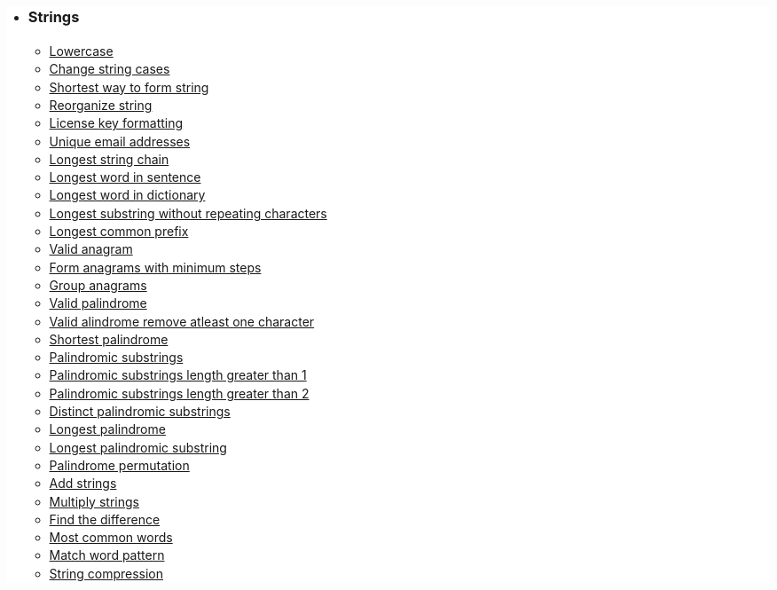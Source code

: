* ### Strings
  
  - [Lowercase](https://github.com/FarheenB/Data-Structures-and-Algorithms/blob/main/Java/soln-string-problems/to-lower-case-string.java)
  - [Change string cases](https://github.com/FarheenB/Data-Structures-and-Algorithms/blob/main/Java/soln-string-problems/change-string-cases.java)
  - [Shortest way to form string](https://github.com/FarheenB/Data-Structures-and-Algorithms/blob/main/Java/soln-string-problems/shortest-way-to-form-string.java)
  - [Reorganize string](https://github.com/FarheenB/Data-Structures-and-Algorithms/blob/main/Java/soln-string-problems/reorganize-string.java)
  - [License key formatting](https://github.com/FarheenB/Data-Structures-and-Algorithms/blob/main/Java/soln-string-problems/license-key-formatting.java)
  - [Unique email addresses](https://github.com/FarheenB/Data-Structures-and-Algorithms/blob/main/Java/soln-string-problems/unique-email-addresses.java)
  - [Longest string chain](https://github.com/FarheenB/Data-Structures-and-Algorithms/blob/main/Java/soln-string-problems/longest-string-chain.java)
  - [Longest word in sentence](https://github.com/FarheenB/Data-Structures-and-Algorithms/blob/main/Java/soln-string-problems/longest-word-in-sentence.java)
  - [Longest word in dictionary](https://github.com/FarheenB/Data-Structures-and-Algorithms/blob/main/Java/soln-string-problems/longest-word-in-dictionary.java) 
  - [Longest substring without repeating characters](https://github.com/FarheenB/Data-Structures-and-Algorithms/blob/main/Java/soln-string-problems/longest-substring-without-repeating-characters.java)
  - [Longest common prefix](https://github.com/FarheenB/Data-Structures-and-Algorithms/blob/main/Java/soln-string-problems/longest-common-prefix.java) 
  - [Valid anagram](https://github.com/FarheenB/Data-Structures-and-Algorithms/blob/main/Java/soln-string-problems/anagram-valid.java)
  - [Form anagrams with minimum steps](https://github.com/FarheenB/Data-Structures-and-Algorithms/blob/main/Java/soln-string-problems/anagrams-form-with-min-steps.java)
  - [Group anagrams](https://github.com/FarheenB/Data-Structures-and-Algorithms/blob/main/Java/soln-string-problems/anagrams-group-string-list.java)
  - [Valid palindrome](https://github.com/FarheenB/Data-Structures-and-Algorithms/blob/main/Java/soln-string-problems/valid-palindrome.java)
  - [Valid alindrome remove atleast one character](https://github.com/FarheenB/Data-Structures-and-Algorithms/blob/main/Java/soln-string-problems/valid-palindrome-remove-atleast-1-char.java)
  - [Shortest palindrome](https://github.com/FarheenB/Data-Structures-and-Algorithms/blob/main/Java/soln-string-problems/shortest-palindrome.java)
  - [Palindromic substrings](https://github.com/FarheenB/Data-Structures-and-Algorithms/blob/main/Java/soln-string-problems/palindromic-subtrings-of-string-count.java)
  - [Palindromic substrings length greater than 1](https://github.com/FarheenB/Data-Structures-and-Algorithms/blob/main/Java/soln-string-problems/count-all-palindromic-subtrings-len-gr-1-of-string.java)
  - [Palindromic substrings length greater than 2](https://github.com/FarheenB/Data-Structures-and-Algorithms/blob/main/Java/soln-string-problems/palindromic-subtrings-len-gr-2-of-string-count.java)
  - [Distinct palindromic substrings](https://github.com/FarheenB/Data-Structures-and-Algorithms/blob/main/Java/soln-string-problems/distinct-palindromic-subtrings-of-string.java)
  - [Longest palindrome](https://github.com/FarheenB/Data-Structures-and-Algorithms/blob/main/Java/soln-string-problems/palindrome-longest-build.java) 
  - [Longest palindromic substring](https://github.com/FarheenB/Data-Structures-and-Algorithms/blob/main/Java/soln-string-problems/palindromic-substring-longest.java)
  - [Palindrome permutation](https://github.com/FarheenB/Data-Structures-and-Algorithms/blob/main/Java/soln-string-problems/palindrome-permutation.java)
  - [Add strings](https://github.com/FarheenB/Data-Structures-and-Algorithms/blob/main/Java/soln-string-problems/add-strings.java)
  - [Multiply strings](https://github.com/FarheenB/Data-Structures-and-Algorithms/blob/main/Java/soln-string-problems/multiply-strings.java)
  - [Find the difference](https://github.com/FarheenB/Data-Structures-and-Algorithms/blob/main/Java/soln-string-problems/find-the-difference.java)
  - [Most common words](https://github.com/FarheenB/Data-Structures-and-Algorithms/blob/main/Java/soln-string-problems/most-common-words.java)
  - [Match word pattern](https://github.com/FarheenB/Data-Structures-and-Algorithms/blob/main/Java/soln-string-problems/match-word-pattern.java)
  - [String compression](https://github.com/FarheenB/Data-Structures-and-Algorithms/blob/main/Java/soln-string-problems/string-compression.java)